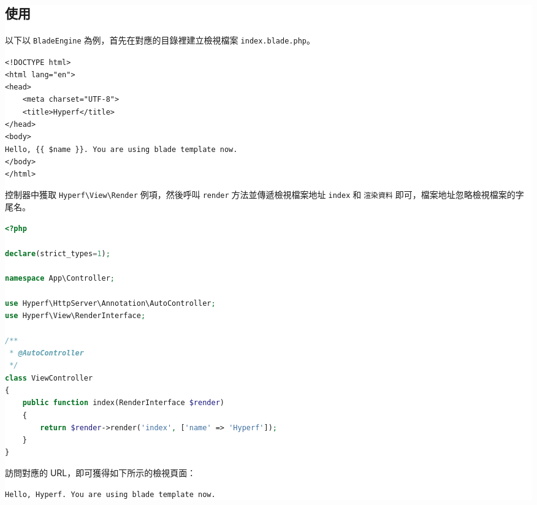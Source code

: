 ## 使用

以下以 `BladeEngine` 為例，首先在對應的目錄裡建立檢視檔案 `index.blade.php`。

```blade
<!DOCTYPE html>
<html lang="en">
<head>
    <meta charset="UTF-8">
    <title>Hyperf</title>
</head>
<body>
Hello, {{ $name }}. You are using blade template now.
</body>
</html>
```

控制器中獲取 `Hyperf\View\Render` 例項，然後呼叫 `render` 方法並傳遞檢視檔案地址 `index` 和 `渲染資料` 即可，檔案地址忽略檢視檔案的字尾名。

```php
<?php

declare(strict_types=1);

namespace App\Controller;

use Hyperf\HttpServer\Annotation\AutoController;
use Hyperf\View\RenderInterface;

/**
 * @AutoController
 */
class ViewController
{
    public function index(RenderInterface $render)
    {
        return $render->render('index', ['name' => 'Hyperf']);
    }
}

```

訪問對應的 URL，即可獲得如下所示的檢視頁面：

```
Hello, Hyperf. You are using blade template now.
```
